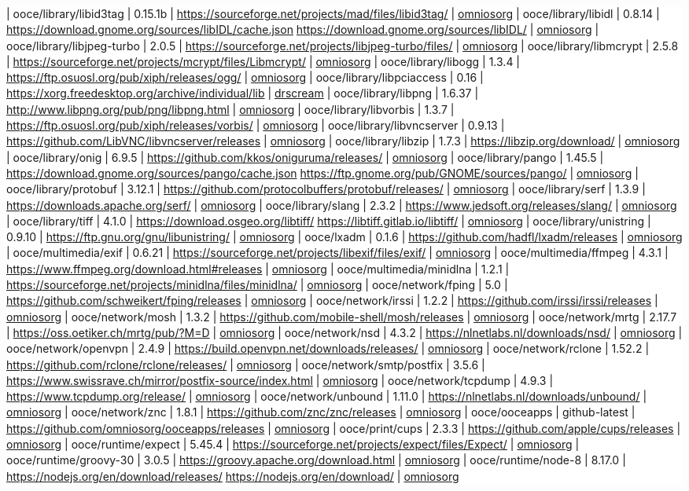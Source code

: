 | ooce/library/libid3tag	| 0.15.1b	| https://sourceforge.net/projects/mad/files/libid3tag/ | [omniosorg](https://github.com/omniosorg)
| ooce/library/libidl		| 0.8.14	| https://download.gnome.org/sources/libIDL/cache.json https://download.gnome.org/sources/libIDL/ | [omniosorg](https://github.com/omniosorg)
| ooce/library/libjpeg-turbo	| 2.0.5		| https://sourceforge.net/projects/libjpeg-turbo/files/ | [omniosorg](https://github.com/omniosorg)
| ooce/library/libmcrypt	| 2.5.8		| https://sourceforge.net/projects/mcrypt/files/Libmcrypt/ | [omniosorg](https://github.com/omniosorg)
| ooce/library/libogg		| 1.3.4		| https://ftp.osuosl.org/pub/xiph/releases/ogg/ | [omniosorg](https://github.com/omniosorg)
| ooce/library/libpciaccess	| 0.16		| https://xorg.freedesktop.org/archive/individual/lib | [drscream](https://github.com/drscream)
| ooce/library/libpng		| 1.6.37	| http://www.libpng.org/pub/png/libpng.html | [omniosorg](https://github.com/omniosorg)
| ooce/library/libvorbis	| 1.3.7		| https://ftp.osuosl.org/pub/xiph/releases/vorbis/ | [omniosorg](https://github.com/omniosorg)
| ooce/library/libvncserver	| 0.9.13	| https://github.com/LibVNC/libvncserver/releases | [omniosorg](https://github.com/omniosorg)
| ooce/library/libzip		| 1.7.3		| https://libzip.org/download/ | [omniosorg](https://github.com/omniosorg)
| ooce/library/onig		| 6.9.5		| https://github.com/kkos/oniguruma/releases/ | [omniosorg](https://github.com/omniosorg)
| ooce/library/pango		| 1.45.5	| https://download.gnome.org/sources/pango/cache.json https://ftp.gnome.org/pub/GNOME/sources/pango/ | [omniosorg](https://github.com/omniosorg)
| ooce/library/protobuf		| 3.12.1	| https://github.com/protocolbuffers/protobuf/releases/ | [omniosorg](https://github.com/omniosorg)
| ooce/library/serf		| 1.3.9 	| https://downloads.apache.org/serf/ | [omniosorg](https://github.com/omniosorg)
| ooce/library/slang		| 2.3.2		| https://www.jedsoft.org/releases/slang/ | [omniosorg](https://github.com/omniosorg)
| ooce/library/tiff		| 4.1.0		| https://download.osgeo.org/libtiff/ https://libtiff.gitlab.io/libtiff/ | [omniosorg](https://github.com/omniosorg)
| ooce/library/unistring	| 0.9.10	| https://ftp.gnu.org/gnu/libunistring/ | [omniosorg](https://github.com/omniosorg)
| ooce/lxadm			| 0.1.6		| https://github.com/hadfl/lxadm/releases | [omniosorg](https://github.com/omniosorg)
| ooce/multimedia/exif		| 0.6.21	| https://sourceforge.net/projects/libexif/files/exif/ | [omniosorg](https://github.com/omniosorg)
| ooce/multimedia/ffmpeg	| 4.3.1		| https://www.ffmpeg.org/download.html#releases | [omniosorg](https://github.com/omniosorg)
| ooce/multimedia/minidlna	| 1.2.1		| https://sourceforge.net/projects/minidlna/files/minidlna/ | [omniosorg](https://github.com/omniosorg)
| ooce/network/fping		| 5.0		| https://github.com/schweikert/fping/releases | [omniosorg](https://github.com/omniosorg)
| ooce/network/irssi		| 1.2.2		| https://github.com/irssi/irssi/releases | [omniosorg](https://github.com/omniosorg)
| ooce/network/mosh		| 1.3.2		| https://github.com/mobile-shell/mosh/releases | [omniosorg](https://github.com/omniosorg)
| ooce/network/mrtg		| 2.17.7	| https://oss.oetiker.ch/mrtg/pub/?M=D | [omniosorg](https://github.com/omniosorg)
| ooce/network/nsd		| 4.3.2		| https://nlnetlabs.nl/downloads/nsd/ | [omniosorg](https://github.com/omniosorg)
| ooce/network/openvpn		| 2.4.9		| https://build.openvpn.net/downloads/releases/ | [omniosorg](https://github.com/omniosorg)
| ooce/network/rclone		| 1.52.2	| https://github.com/rclone/rclone/releases/ | [omniosorg](https://github.com/omniosorg)
| ooce/network/smtp/postfix	| 3.5.6		| https://www.swissrave.ch/mirror/postfix-source/index.html | [omniosorg](https://github.com/omniosorg)
| ooce/network/tcpdump		| 4.9.3		| https://www.tcpdump.org/release/ | [omniosorg](https://github.com/omniosorg)
| ooce/network/unbound		| 1.11.0	| https://nlnetlabs.nl/downloads/unbound/ | [omniosorg](https://github.com/omniosorg)
| ooce/network/znc		| 1.8.1		| https://github.com/znc/znc/releases | [omniosorg](https://github.com/omniosorg)
| ooce/ooceapps			| github-latest	| https://github.com/omniosorg/ooceapps/releases | [omniosorg](https://github.com/omniosorg)
| ooce/print/cups		| 2.3.3		| https://github.com/apple/cups/releases | [omniosorg](https://github.com/omniosorg)
| ooce/runtime/expect		| 5.45.4	| https://sourceforge.net/projects/expect/files/Expect/ | [omniosorg](https://github.com/omniosorg)
| ooce/runtime/groovy-30	| 3.0.5		| https://groovy.apache.org/download.html | [omniosorg](https://github.com/omniosorg)
| ooce/runtime/node-8		| 8.17.0	| https://nodejs.org/en/download/releases/ https://nodejs.org/en/download/ | [omniosorg](https://github.com/omniosorg)